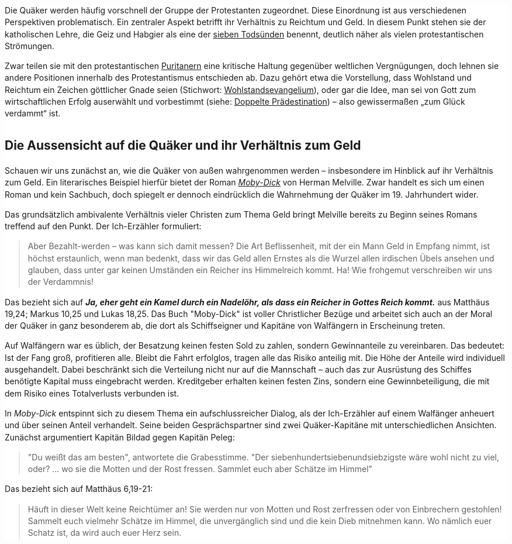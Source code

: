 Die Quäker werden häufig vorschnell der Gruppe der Protestanten zugeordnet. Diese Einordnung ist aus verschiedenen Perspektiven problematisch. Ein zentraler Aspekt betrifft ihr Verhältnis zu Reichtum und Geld. In diesem Punkt stehen sie der katholischen Lehre, die Geiz und Habgier als eine der [sieben Todsünden](https://de.wikipedia.org/wiki/Tods%C3%BCnde) benennt, deutlich näher als vielen protestantischen Strömungen.

Zwar teilen sie mit den protestantischen [Puritanern](https://de.wikipedia.org/wiki/Puritanismus) eine kritische Haltung gegenüber weltlichen Vergnügungen, doch lehnen sie andere Positionen innerhalb des Protestantismus entschieden ab. Dazu gehört etwa die Vorstellung, dass Wohlstand und Reichtum ein Zeichen göttlicher Gnade seien (Stichwort: [Wohlstandsevangelium](https://de.wikipedia.org/wiki/Wohlstandsevangelium)), oder gar die Idee, man sei von Gott zum wirtschaftlichen Erfolg auserwählt und vorbestimmt (siehe: [Doppelte Prädestination](https://de.wikipedia.org/wiki/Pr%C3%A4destination#Doppelte_Pr%C3%A4destination)) – also gewissermaßen „zum Glück verdammt“ ist.

## Die Aussensicht auf die Quäker und ihr Verhältnis zum Geld

Schauen wir uns zunächst an, wie die Quäker von außen wahrgenommen werden – insbesondere im Hinblick auf ihr Verhältnis zum Geld. Ein literarisches Beispiel hierfür bietet der Roman [_Moby-Dick_](https://de.wikipedia.org/wiki/Moby-Dick) von Herman Melville. Zwar handelt es sich um einen Roman und kein Sachbuch, doch spiegelt er dennoch eindrücklich die Wahrnehmung der Quäker im 19. Jahrhundert wider.

Das grundsätzlich ambivalente Verhältnis vieler Christen zum Thema Geld bringt Melville bereits zu Beginn seines Romans treffend auf den Punkt. Der Ich-Erzähler formuliert:

> Aber Bezahlt-werden – was kann sich damit messen? Die Art Beflissenheit, mit der ein Mann Geld in Empfang nimmt, ist höchst erstaunlich, wenn man bedenkt, dass wir das Geld allen Ernstes als die Wurzel allen irdischen Übels ansehen und glauben, dass unter gar keinen Umständen ein Reicher ins Himmelreich kommt. Ha! Wie frohgemut verschreiben wir uns der Verdammnis!

Das bezieht sich auf **_Ja, eher geht ein Kamel durch ein Nadelöhr, als dass ein Reicher in Gottes Reich kommt._** aus Matthäus 19,24; Markus 10,25 und Lukas 18,25. Das Buch "Moby-Dick" ist voller Christlicher Bezüge und arbeitet sich auch an der Moral der Quäker in ganz besonderem ab, die dort als Schiffseigner und Kapitäne von Walfängern in Erscheinung treten.

Auf Walfängern war es üblich, der Besatzung keinen festen Sold zu zahlen, sondern Gewinnanteile zu vereinbaren. Das bedeutet: Ist der Fang groß, profitieren alle. Bleibt die Fahrt erfolglos, tragen alle das Risiko anteilig mit. Die Höhe der Anteile wird individuell ausgehandelt. Dabei beschränkt sich die Verteilung nicht nur auf die Mannschaft – auch das zur Ausrüstung des Schiffes benötigte Kapital muss eingebracht werden. Kreditgeber erhalten keinen festen Zins, sondern eine Gewinnbeteiligung, die mit dem Risiko eines Totalverlusts verbunden ist.

In _Moby-Dick_ entspinnt sich zu diesem Thema ein aufschlussreicher Dialog, als der Ich-Erzähler auf einem Walfänger anheuert und über seinen Anteil verhandelt. Seine beiden Gesprächspartner sind zwei Quäker-Kapitäne mit unterschiedlichen Ansichten. Zunächst argumentiert Kapitän Bildad gegen Kapitän Peleg:

> "Du weißt das am besten", antwortete die Grabesstimme. "Der siebenhundertsiebenundsiebzigste wäre wohl nicht zu viel, oder? ... wo sie die Motten und der Rost fressen. Sammlet euch aber Schätze im Himmel"

Das bezieht sich auf Matthäus 6,19-21:

> Häuft in dieser Welt keine Reichtümer an! Sie werden nur von Motten und Rost zerfressen oder von Einbrechern gestohlen! Sammelt euch vielmehr Schätze im Himmel, die unvergänglich sind und die kein Dieb mitnehmen kann. Wo nämlich euer Schatz ist, da wird auch euer Herz sein.
